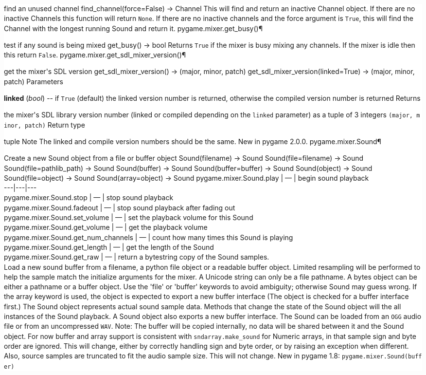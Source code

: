 find an unused channel
find_channel(force=False) -> Channel
This will find and return an inactive Channel object. If there are no inactive Channels this function will return `None`. If there are no inactive channels and the force argument is `True`, this will find the Channel with the longest running Sound and return it.
pygame.mixer.get_busy()¶
    
test if any sound is being mixed
get_busy() -> bool
Returns `True` if the mixer is busy mixing any channels. If the mixer is idle then this return `False`.
pygame.mixer.get_sdl_mixer_version()¶
    
get the mixer's SDL version
get_sdl_mixer_version() -> (major, minor, patch)
get_sdl_mixer_version(linked=True) -> (major, minor, patch)
Parameters
    
**linked** (_bool_) -- if `True` (default) the linked version number is returned, otherwise the compiled version number is returned
Returns
    
the mixer's SDL library version number (linked or compiled depending on the `linked` parameter) as a tuple of 3 integers `(major, minor, patch)`
Return type
    
tuple
Note
The linked and compile version numbers should be the same.
New in pygame 2.0.0.
pygame.mixer.Sound¶
    
Create a new Sound object from a file or buffer object
Sound(filename) -> Sound
Sound(file=filename) -> Sound
Sound(file=pathlib_path) -> Sound
Sound(buffer) -> Sound
Sound(buffer=buffer) -> Sound
Sound(object) -> Sound
Sound(file=object) -> Sound
Sound(array=object) -> Sound
pygame.mixer.Sound.play | — | begin sound playback  
---|---|---  
pygame.mixer.Sound.stop | — | stop sound playback  
pygame.mixer.Sound.fadeout | — | stop sound playback after fading out  
pygame.mixer.Sound.set_volume | — | set the playback volume for this Sound  
pygame.mixer.Sound.get_volume | — | get the playback volume  
pygame.mixer.Sound.get_num_channels | — | count how many times this Sound is playing  
pygame.mixer.Sound.get_length | — | get the length of the Sound  
pygame.mixer.Sound.get_raw | — | return a bytestring copy of the Sound samples.  
Load a new sound buffer from a filename, a python file object or a readable buffer object. Limited resampling will be performed to help the sample match the initialize arguments for the mixer. A Unicode string can only be a file pathname. A bytes object can be either a pathname or a buffer object. Use the 'file' or 'buffer' keywords to avoid ambiguity; otherwise Sound may guess wrong. If the array keyword is used, the object is expected to export a new buffer interface (The object is checked for a buffer interface first.)
The Sound object represents actual sound sample data. Methods that change the state of the Sound object will the all instances of the Sound playback. A Sound object also exports a new buffer interface.
The Sound can be loaded from an `OGG` audio file or from an uncompressed `WAV`.
Note: The buffer will be copied internally, no data will be shared between it and the Sound object.
For now buffer and array support is consistent with `sndarray.make_sound` for Numeric arrays, in that sample sign and byte order are ignored. This will change, either by correctly handling sign and byte order, or by raising an exception when different. Also, source samples are truncated to fit the audio sample size. This will not change.
New in pygame 1.8: `pygame.mixer.Sound(buffer)`